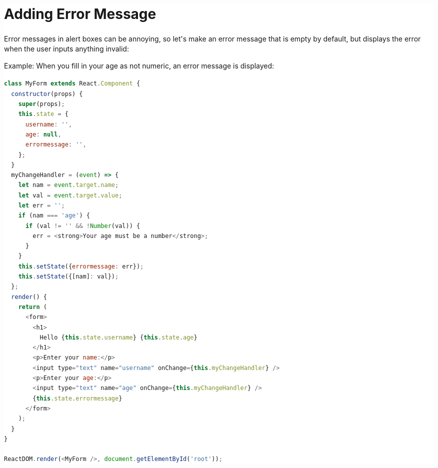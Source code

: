 # Adding Error Message

Error messages in alert boxes can be annoying, so let's make an error message that is empty by default, but displays the error when the user inputs anything invalid:

Example: When you fill in your age as not numeric, an error message is displayed:

```js
class MyForm extends React.Component {
  constructor(props) {
    super(props);
    this.state = {
      username: '',
      age: null,
      errormessage: '',
    };
  }
  myChangeHandler = (event) => {
    let nam = event.target.name;
    let val = event.target.value;
    let err = '';
    if (nam === 'age') {
      if (val != '' && !Number(val)) {
        err = <strong>Your age must be a number</strong>;
      }
    }
    this.setState({errormessage: err});
    this.setState({[nam]: val});
  };
  render() {
    return (
      <form>
        <h1>
          Hello {this.state.username} {this.state.age}
        </h1>
        <p>Enter your name:</p>
        <input type="text" name="username" onChange={this.myChangeHandler} />
        <p>Enter your age:</p>
        <input type="text" name="age" onChange={this.myChangeHandler} />
        {this.state.errormessage}
      </form>
    );
  }
}

ReactDOM.render(<MyForm />, document.getElementById('root'));
```
